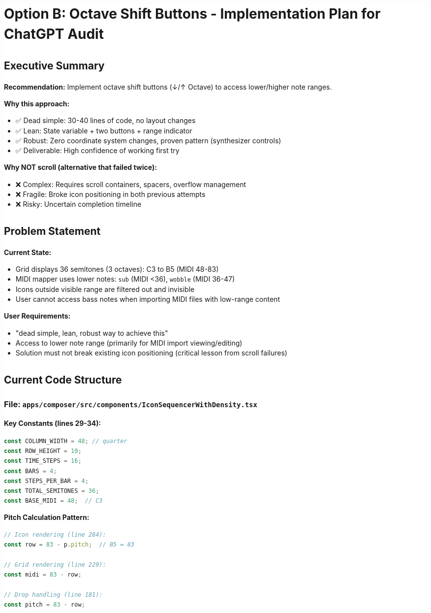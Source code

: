 # Option B: Octave Shift Buttons - Implementation Plan for ChatGPT Audit

## Executive Summary

**Recommendation:** Implement octave shift buttons (↓/↑ Octave) to access lower/higher note ranges.

**Why this approach:**
- ✅ Dead simple: 30-40 lines of code, no layout changes
- ✅ Lean: State variable + two buttons + range indicator
- ✅ Robust: Zero coordinate system changes, proven pattern (synthesizer controls)
- ✅ Deliverable: High confidence of working first try

**Why NOT scroll (alternative that failed twice):**
- ❌ Complex: Requires scroll containers, spacers, overflow management
- ❌ Fragile: Broke icon positioning in both previous attempts
- ❌ Risky: Uncertain completion timeline

## Problem Statement

**Current State:**
- Grid displays 36 semitones (3 octaves): C3 to B5 (MIDI 48-83)
- MIDI mapper uses lower notes: `sub` (MIDI <36), `wobble` (MIDI 36-47)
- Icons outside visible range are filtered out and invisible
- User cannot access bass notes when importing MIDI files with low-range content

**User Requirements:**
- "dead simple, lean, robust way to achieve this"
- Access to lower note range (primarily for MIDI import viewing/editing)
- Solution must not break existing icon positioning (critical lesson from scroll failures)

## Current Code Structure

### File: `apps/composer/src/components/IconSequencerWithDensity.tsx`

**Key Constants (lines 29-34):**
```typescript
const COLUMN_WIDTH = 48; // quarter
const ROW_HEIGHT = 10;
const TIME_STEPS = 16;
const BARS = 4;
const STEPS_PER_BAR = 4;
const TOTAL_SEMITONES = 36;
const BASE_MIDI = 48;  // C3
```

**Pitch Calculation Pattern:**
```typescript
// Icon rendering (line 284):
const row = 83 - p.pitch;  // B5 = 83

// Grid rendering (line 229):
const midi = 83 - row;

// Drop handling (line 181):
const pitch = 83 - row;
```
